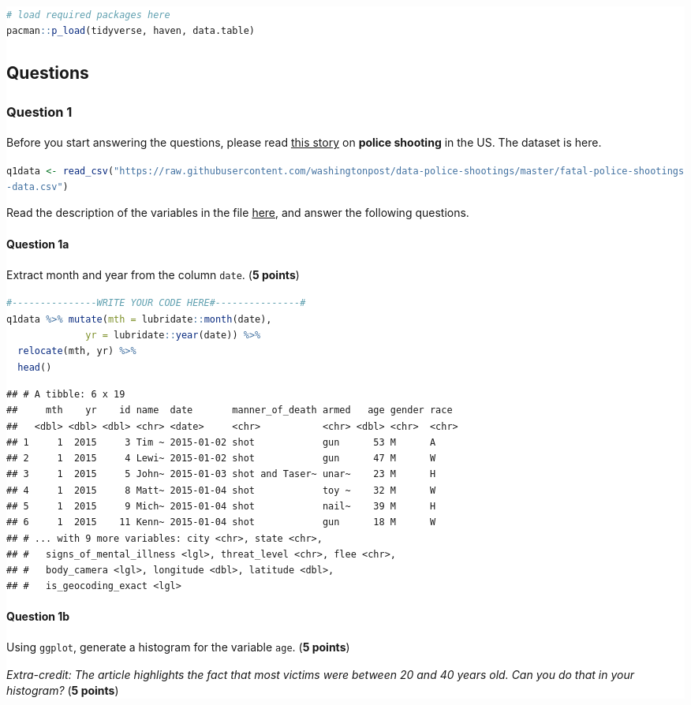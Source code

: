 
```r
# load required packages here
pacman::p_load(tidyverse, haven, data.table)
```

## Questions 

### Question 1

Before you start answering the questions, please read [this story](https://www.washingtonpost.com/graphics/investigations/police-shootings-database/) on **police shooting** in the US.
The dataset is here.

```r
q1data <- read_csv("https://raw.githubusercontent.com/washingtonpost/data-police-shootings/master/fatal-police-shootings-data.csv")
```

Read the description of the variables in the file [here](https://github.com/washingtonpost/data-police-shootings/blob/master/README.md), and answer the following questions.

#### Question 1a
Extract month and year from the column `date`. (**5 points**)


```r
#---------------WRITE YOUR CODE HERE#---------------#
q1data %>% mutate(mth = lubridate::month(date),
              yr = lubridate::year(date)) %>%
  relocate(mth, yr) %>%
  head()
```

```
## # A tibble: 6 x 19
##     mth    yr    id name  date       manner_of_death armed   age gender race 
##   <dbl> <dbl> <dbl> <chr> <date>     <chr>           <chr> <dbl> <chr>  <chr>
## 1     1  2015     3 Tim ~ 2015-01-02 shot            gun      53 M      A    
## 2     1  2015     4 Lewi~ 2015-01-02 shot            gun      47 M      W    
## 3     1  2015     5 John~ 2015-01-03 shot and Taser~ unar~    23 M      H    
## 4     1  2015     8 Matt~ 2015-01-04 shot            toy ~    32 M      W    
## 5     1  2015     9 Mich~ 2015-01-04 shot            nail~    39 M      H    
## 6     1  2015    11 Kenn~ 2015-01-04 shot            gun      18 M      W    
## # ... with 9 more variables: city <chr>, state <chr>,
## #   signs_of_mental_illness <lgl>, threat_level <chr>, flee <chr>,
## #   body_camera <lgl>, longitude <dbl>, latitude <dbl>,
## #   is_geocoding_exact <lgl>
```

#### Question 1b
Using `ggplot`, generate a histogram for the variable `age`. (**5 points**)

_Extra-credit: The article highlights the fact that most victims were between 20 and 40 years old. Can you do that in your histogram?_ (**5 points**)
